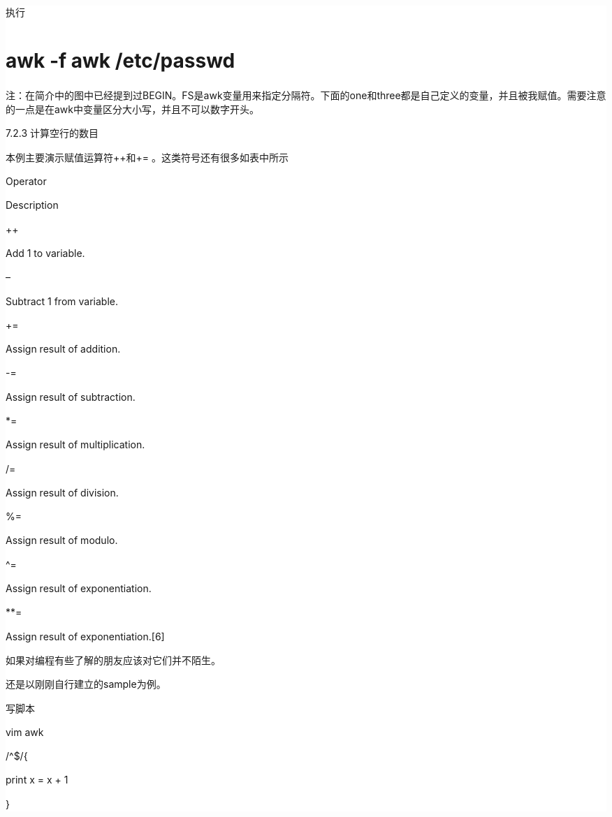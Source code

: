执行

# awk -f awk /etc/passwd

注：在简介中的图中已经提到过BEGIN。FS是awk变量用来指定分隔符。下面的one和three都是自己定义的变量，并且被我赋值。需要注意的一点是在awk中变量区分大小写，并且不可以数字开头。

7.2.3   计算空行的数目

本例主要演示赋值运算符++和+= 。这类符号还有很多如表中所示

Operator

Description

++

Add 1 to variable.

–

Subtract 1 from variable.

+=

Assign result of addition.

-=

Assign result of subtraction.

*=

Assign result of multiplication.

/=

Assign result of division.

%=

Assign result of modulo.

^=

Assign result of exponentiation.

**=

Assign result of exponentiation.[6]

如果对编程有些了解的朋友应该对它们并不陌生。

还是以刚刚自行建立的sample为例。

写脚本

vim awk

/^$/{

print x = x + 1

}
